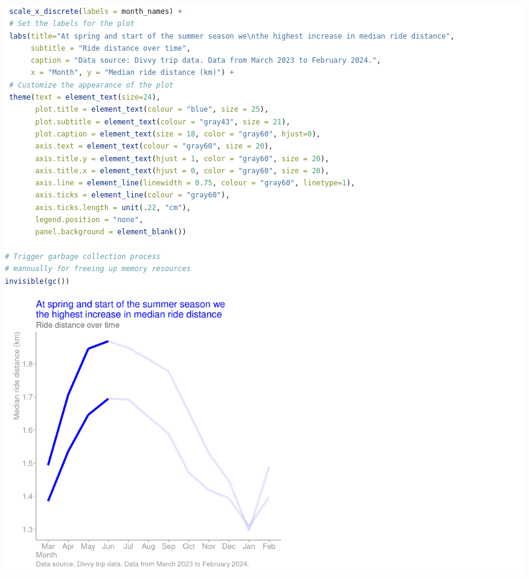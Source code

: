 ```r
 scale_x_discrete(labels = month_names) +
 # Set the labels for the plot
 labs(title="At spring and start of the summer season we\nthe highest increase in median ride distance",
      subtitle = "Ride distance over time",
      caption = "Data source: Divvy trip data. Data from March 2023 to February 2024.",
      x = "Month", y = "Median ride distance (km)") +
 # Customize the appearance of the plot
 theme(text = element_text(size=24),
       plot.title = element_text(colour = "blue", size = 25),
       plot.subtitle = element_text(colour = "gray43", size = 21),
       plot.caption = element_text(size = 18, color = "gray60", hjust=0),
       axis.text = element_text(colour = "gray60", size = 20),
       axis.title.y = element_text(hjust = 1, color = "gray60", size = 20),
       axis.title.x = element_text(hjust = 0, color = "gray60", size = 20),
       axis.line = element_line(linewidth = 0.75, colour = "gray60", linetype=1),
       axis.ticks = element_line(colour = "gray60"),
       axis.ticks.length = unit(.22, "cm"),
       legend.position = "none",
       panel.background = element_blank())

# Trigger garbage collection process
# mannually for freeing up memory resources
invisible(gc())
```

![ A test image](spring-summer-distance-montly.png)
